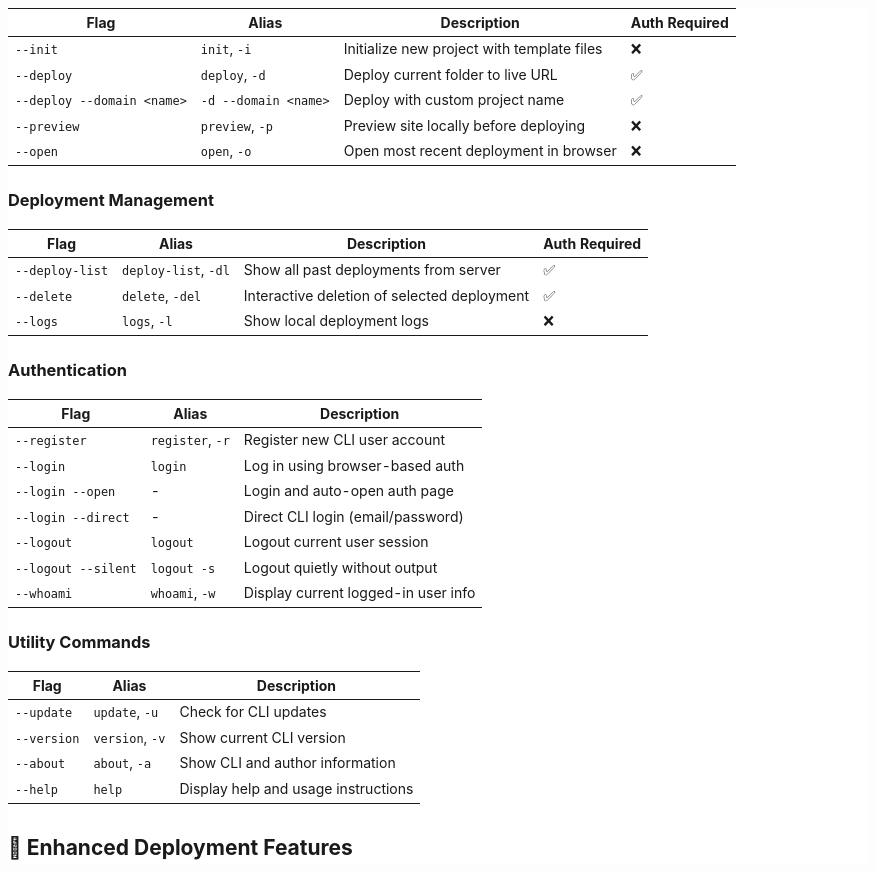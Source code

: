 | Flag | Alias | Description | Auth Required |
|------|-------|-------------|---------------|
| `--init` | `init`, `-i` | Initialize new project with template files | ❌ |
| `--deploy` | `deploy`, `-d` | Deploy current folder to live URL | ✅ |
| `--deploy --domain <name>` | `-d --domain <name>` | Deploy with custom project name | ✅ |
| `--preview` | `preview`, `-p` | Preview site locally before deploying | ❌ |
| `--open` | `open`, `-o` | Open most recent deployment in browser | ❌ |

### Deployment Management

| Flag | Alias | Description | Auth Required |
|------|-------|-------------|---------------|
| `--deploy-list` | `deploy-list`, `-dl` | Show all past deployments from server | ✅ |
| `--delete` | `delete`, `-del` | Interactive deletion of selected deployment | ✅ |
| `--logs` | `logs`, `-l` | Show local deployment logs | ❌ |

### Authentication

| Flag | Alias | Description |
|------|-------|-------------|
| `--register` | `register`, `-r` | Register new CLI user account |
| `--login` | `login` | Log in using browser-based auth |
| `--login --open` | - | Login and auto-open auth page |
| `--login --direct` | - | Direct CLI login (email/password) |
| `--logout` | `logout` | Logout current user session |
| `--logout --silent` | `logout -s` | Logout quietly without output |
| `--whoami` | `whoami`, `-w` | Display current logged-in user info |

### Utility Commands

| Flag | Alias | Description |
|------|-------|-------------|
| `--update` | `update`, `-u` | Check for CLI updates |
| `--version` | `version`, `-v` | Show current CLI version |
| `--about` | `about`, `-a` | Show CLI and author information |
| `--help` | `help` | Display help and usage instructions |

## 🎯 Enhanced Deployment Features
